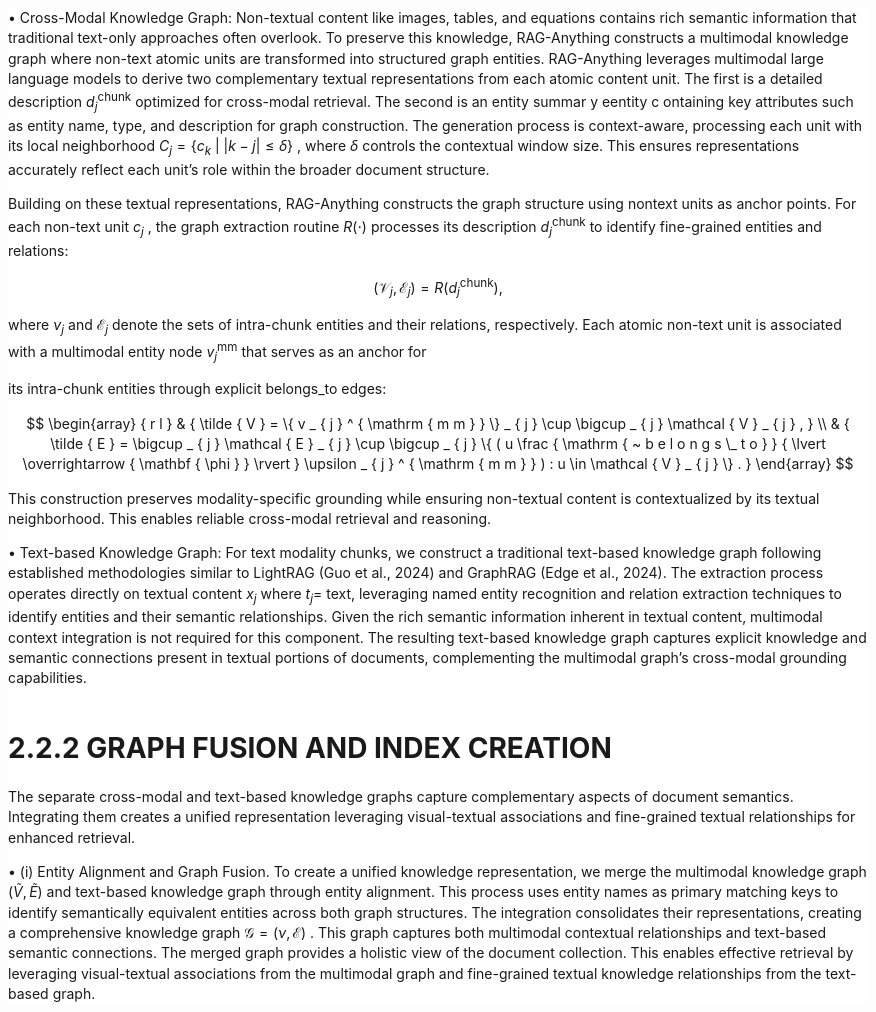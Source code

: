 • Cross-Modal Knowledge Graph: Non-textual content like images, tables, and equations contains rich semantic information that traditional text-only approaches often overlook. To preserve this knowledge, RAG-Anything constructs a multimodal knowledge graph where non-text atomic units are transformed into structured graph entities. RAG-Anything leverages multimodal large language models to derive two complementary textual representations from each atomic content unit. The first is a detailed description $d _ { j } ^ { \mathrm { c h u n k } }$ optimized for cross-modal retrieval. The second is an entity summar y eentity c ontaining key attributes such as entity name, type, and description for graph construction. The generation process is context-aware, processing each unit with its local neighborhood $C _ { j } = \{ c _ { k } \ | \ | k - j | \leq \delta \}$ , where $\delta$ controls the contextual window size. This ensures representations accurately reflect each unit’s role within the broader document structure.

Building on these textual representations, RAG-Anything constructs the graph structure using nontext units as anchor points. For each non-text unit $c _ { j }$ , the graph extraction routine $R ( \cdot )$ processes its description $d _ { j } ^ { \mathrm { c h u n k } }$ to identify fine-grained entities and relations:

$$
( \mathcal V _ { j } , \mathcal E _ { j } ) = R ( d _ { j } ^ { \mathrm { c h u n k } } ) ,
$$

where $\nu _ { j }$ and $\mathcal { E } _ { j }$ denote the sets of intra-chunk entities and their relations, respectively. Each atomic non-text unit is associated with a multimodal entity node $v _ { j } ^ { \mathrm { m m } }$ that serves as an anchor for

its intra-chunk entities through explicit belongs_to edges:

$$
\begin{array} { r l } & { \tilde { V } = \{ v _ { j } ^ { \mathrm { m m } } \} _ { j } \cup \bigcup _ { j } \mathcal { V } _ { j } , } \\ & { \tilde { E } = \bigcup _ { j } \mathcal { E } _ { j } \cup \bigcup _ { j } \{ ( u \frac { \mathrm { ~ b e l o n g s \_ t o } } { \lvert \overrightarrow { \mathbf { \phi } } \rvert } \upsilon _ { j } ^ { \mathrm { m m } } ) : u \in \mathcal { V } _ { j } \} . } \end{array}
$$

This construction preserves modality-specific grounding while ensuring non-textual content is contextualized by its textual neighborhood. This enables reliable cross-modal retrieval and reasoning.

• Text-based Knowledge Graph: For text modality chunks, we construct a traditional text-based knowledge graph following established methodologies similar to LightRAG (Guo et al., 2024) and GraphRAG (Edge et al., 2024). The extraction process operates directly on textual content $x _ { j }$ where $t _ { j } =$ text, leveraging named entity recognition and relation extraction techniques to identify entities and their semantic relationships. Given the rich semantic information inherent in textual content, multimodal context integration is not required for this component. The resulting text-based knowledge graph captures explicit knowledge and semantic connections present in textual portions of documents, complementing the multimodal graph’s cross-modal grounding capabilities.

# 2.2.2 GRAPH FUSION AND INDEX CREATION

The separate cross-modal and text-based knowledge graphs capture complementary aspects of document semantics. Integrating them creates a unified representation leveraging visual-textual associations and fine-grained textual relationships for enhanced retrieval.

• (i) Entity Alignment and Graph Fusion. To create a unified knowledge representation, we merge the multimodal knowledge graph $( \tilde { V } , \tilde { E } )$ and text-based knowledge graph through entity alignment. This process uses entity names as primary matching keys to identify semantically equivalent entities across both graph structures. The integration consolidates their representations, creating a comprehensive knowledge graph $\mathcal { G } = ( \nu , \mathcal { E } )$ . This graph captures both multimodal contextual relationships and text-based semantic connections. The merged graph provides a holistic view of the document collection. This enables effective retrieval by leveraging visual-textual associations from the multimodal graph and fine-grained textual knowledge relationships from the text-based graph.
